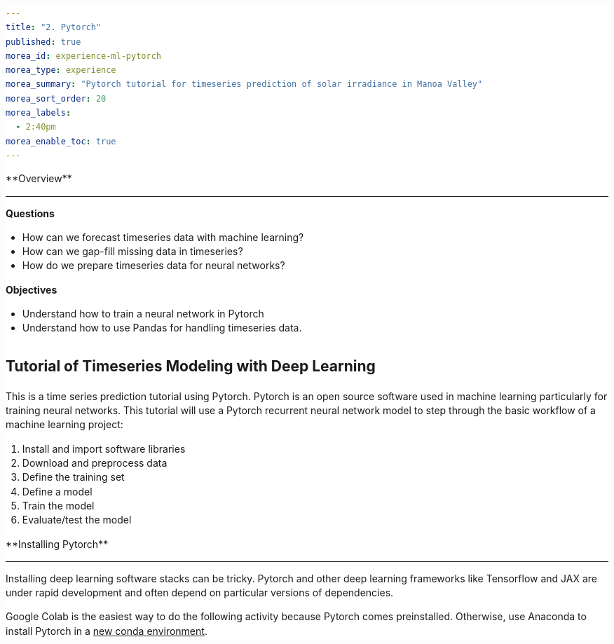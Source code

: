 ```yaml
---
title: "2. Pytorch"
published: true
morea_id: experience-ml-pytorch
morea_type: experience
morea_summary: "Pytorch tutorial for timeseries prediction of solar irradiance in Manoa Valley"
morea_sort_order: 20
morea_labels:
  - 2:40pm
morea_enable_toc: true
---
```


<div class="alert alert-success mt-3" role="alert" markdown="1">
<i class="fa-solid fa-globe fa-xl"></i> **Overview**
<hr/>

**Questions**
* How can we forecast timeseries data with machine learning?
* How can we gap-fill missing data in timeseries?
* How do we prepare timeseries data for neural networks?

**Objectives**
* Understand how to train a neural network in Pytorch
* Understand how to use Pandas for handling timeseries data.
</div>

## Tutorial of Timeseries Modeling with Deep Learning

This is a time series prediction tutorial using Pytorch. Pytorch is an open source software used in machine learning particularly for training neural networks. This tutorial will use a Pytorch recurrent neural network model to step through the basic workflow of a machine learning project:

1. Install and import software libraries
2. Download and preprocess data
3. Define the training set
4. Define a model
5. Train the model
6. Evaluate/test the model

<div class="alert alert-info" role="alert" markdown="1">
<i class="fa-solid fa-circle-info fa-xl"></i> **Installing Pytorch**
<hr/>
Installing deep learning software stacks can be tricky. Pytorch and other deep learning frameworks like Tensorflow and JAX are under rapid development and often depend on particular versions of dependencies. 

Google Colab is the easiest way to do the following activity because Pytorch comes preinstalled. Otherwise, use Anaconda to install Pytorch in a [new conda environment](/morea/hpc/experience-hpc-environment).


</div>
